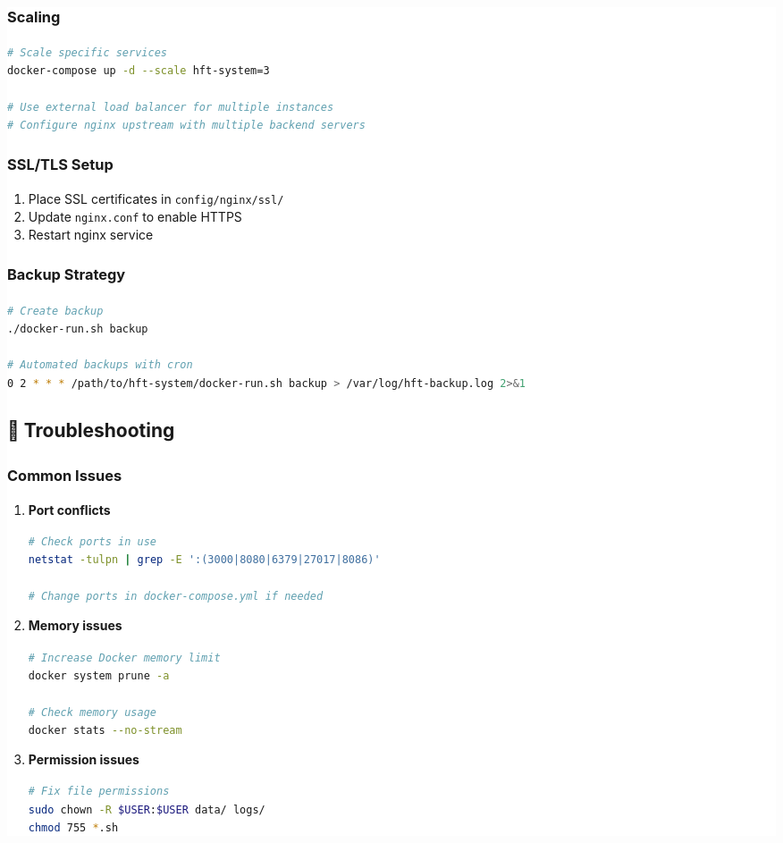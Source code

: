 ### Scaling

```bash
# Scale specific services
docker-compose up -d --scale hft-system=3

# Use external load balancer for multiple instances
# Configure nginx upstream with multiple backend servers
```

### SSL/TLS Setup

1. Place SSL certificates in `config/nginx/ssl/`
2. Update `nginx.conf` to enable HTTPS
3. Restart nginx service

### Backup Strategy

```bash
# Create backup
./docker-run.sh backup

# Automated backups with cron
0 2 * * * /path/to/hft-system/docker-run.sh backup > /var/log/hft-backup.log 2>&1
```

## 🔧 Troubleshooting

### Common Issues

1. **Port conflicts**
   ```bash
   # Check ports in use
   netstat -tulpn | grep -E ':(3000|8080|6379|27017|8086)'
   
   # Change ports in docker-compose.yml if needed
   ```

2. **Memory issues**
   ```bash
   # Increase Docker memory limit
   docker system prune -a
   
   # Check memory usage
   docker stats --no-stream
   ```

3. **Permission issues**
   ```bash
   # Fix file permissions
   sudo chown -R $USER:$USER data/ logs/
   chmod 755 *.sh
   ```

